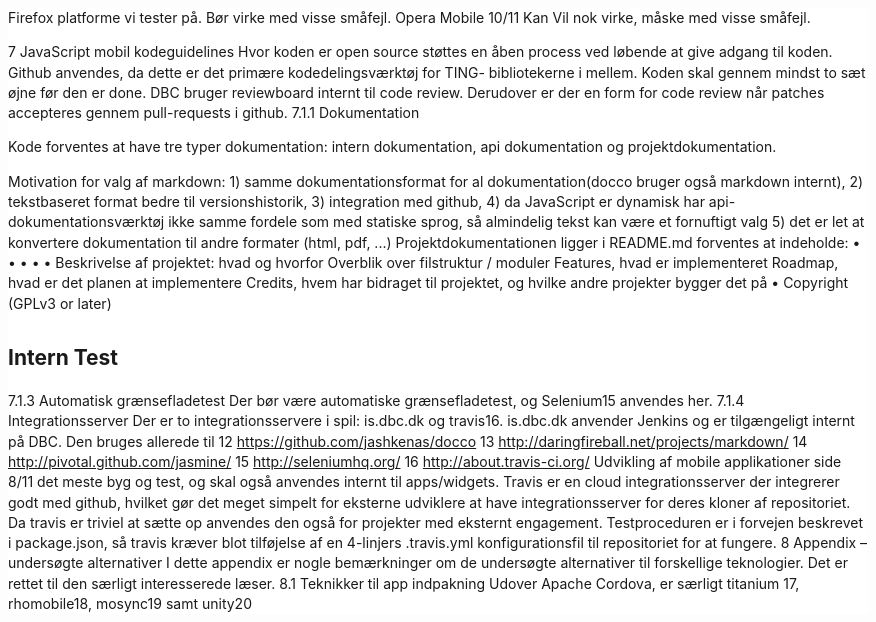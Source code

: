 Firefox platforme vi tester på. Bør virke med
         visse småfejl.
Opera Mobile
10/11
Kan Vil nok virke, måske med visse småfejl.


7 JavaScript mobil kodeguidelines
Hvor koden er open source støttes en åben process ved løbende at give adgang til
koden. Github anvendes, da dette er det primære kodedelingsværktøj for TING-
bibliotekerne i mellem.
Koden skal gennem mindst to sæt øjne før den er done. DBC bruger reviewboard
internt til code review. Derudover er der en form for code review når patches
accepteres gennem pull-requests i github.
7.1.1 Dokumentation

Kode forventes at have tre typer dokumentation: intern dokumentation, api
dokumentation og projektdokumentation.

Motivation for valg af markdown: 1) samme dokumentationsformat for al
dokumentation(docco bruger også markdown internt), 2) tekstbaseret format bedre
til versionshistorik, 3) integration med github, 4) da JavaScript er dynamisk har api-
dokumentationsværktøj ikke samme fordele som med statiske sprog, så almindelig
tekst kan være et fornuftigt valg 5) det er let at konvertere dokumentation til andre
formater (html, pdf, ...)
Projektdokumentationen ligger i README.md forventes at indeholde:
•
•
•
•
•
Beskrivelse af projektet: hvad og hvorfor
Overblik over filstruktur / moduler
Features, hvad er implementeret
Roadmap, hvad er det planen at implementere
Credits, hvem har bidraget til projektet, og hvilke andre projekter bygger det
på
• Copyright (GPLv3 or later)

## Intern Test

7.1.3 Automatisk grænsefladetest
Der bør være automatiske grænsefladetest, og Selenium15 anvendes her.
7.1.4 Integrationsserver
Der er to integrationsservere i spil: is.dbc.dk og travis16.
is.dbc.dk anvender Jenkins og er tilgængeligt internt på DBC. Den bruges allerede til
12 https://github.com/jashkenas/docco
13 http://daringfireball.net/projects/markdown/
14 http://pivotal.github.com/jasmine/
15 http://seleniumhq.org/
16 http://about.travis-ci.org/
Udvikling af mobile applikationer
side 8/11
det meste byg og test, og skal også anvendes internt til apps/widgets.
Travis er en cloud integrationsserver der integrerer godt med github, hvilket gør det
meget simpelt for eksterne udviklere at have integrationsserver for deres kloner af
repositoriet. Da travis er triviel at sætte op anvendes den også for projekter med
eksternt engagement. Testproceduren er i forvejen beskrevet i package.json, så
travis kræver blot tilføjelse af en 4-linjers .travis.yml konfigurationsfil til
repositoriet for at fungere.
8 Appendix – undersøgte alternativer
I dette appendix er nogle bemærkninger om de undersøgte alternativer til
forskellige teknologier. Det er rettet til den særligt interesserede læser.
8.1 Teknikker til app indpakning
Udover Apache Cordova, er særligt titanium 17, rhomobile18, mosync19 samt unity20